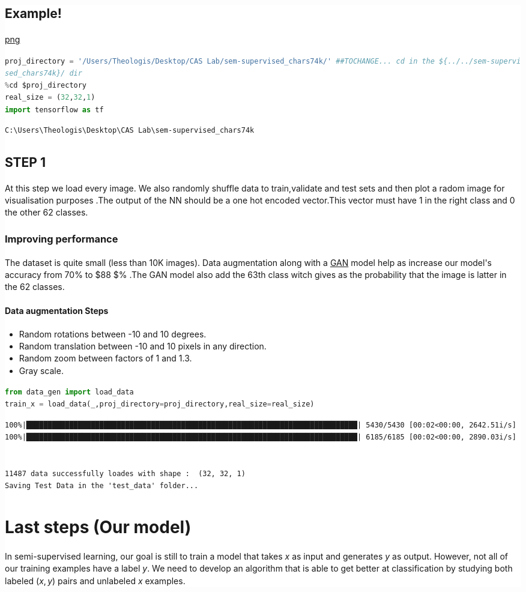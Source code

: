 





## Example!
[png](./semi_supervised_chars74k/images/unnamed.png)

```python
proj_directory = '/Users/Theologis/Desktop/CAS Lab/sem-supervised_chars74k/' ##TOCHANGE... cd in the ${../../sem-supervised_chars74k}/ dir
%cd $proj_directory
real_size = (32,32,1)
import tensorflow as tf 

```

    C:\Users\Theologis\Desktop\CAS Lab\sem-supervised_chars74k
    

## STEP 1 
  At this step we load every image. We also  randomly shuffle data to train,validate and test sets and then plot a radom image for visualisation  purposes .The output of the NN should be a one hot encoded vector.This vector must have 1 in the right class and 0 the other 62 classes.
### Improving performance
The dataset is quite small (less than 10K images). Data augmentation along with a  [GAN](https://www.tensorflow.org/tutorials/generative/dcgan) model help as increase our model's accuracy from 70%  to $88 $% .The GAN model also add the 63th class witch gives as the probability that the image is latter in the 62 classes. 
#### Data augmentation Steps
- Random rotations between -10 and 10 degrees.
- Random translation between -10 and 10 pixels in any direction.
- Random zoom between factors of 1 and 1.3.
- Gray scale.


```python
from data_gen import load_data
train_x = load_data(_,proj_directory=proj_directory,real_size=real_size)


```

    100%|█████████████████████████████████████████████████████████████████████████████| 5430/5430 [00:02<00:00, 2642.51i/s]
    100%|█████████████████████████████████████████████████████████████████████████████| 6185/6185 [00:02<00:00, 2890.03i/s]
    

    11487 data successfully loades with shape :  (32, 32, 1)
    Saving Test Data in the 'test_data' folder...
    

# Last steps (Our model)
In semi-supervised learning, our goal is still to train a model that takes $x$ as input and generates $y$ as output. However, not all of our training examples have a label $y$. We need to develop an algorithm that is able to get better at classification by studying both labeled $(x, y)$ pairs and unlabeled $x$ examples.
